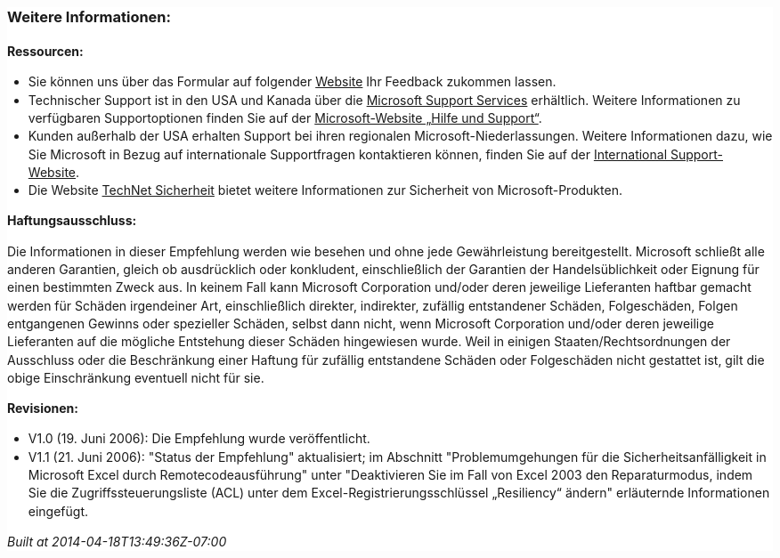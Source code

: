 ### Weitere Informationen:

**Ressourcen:**

-   Sie können uns über das Formular auf folgender [Website](https://support.microsoft.com/common/survey.aspx?scid=sw;en;1257&amp;showpage=1&amp;ws=technet&amp;sd=tech) Ihr Feedback zukommen lassen.
-   Technischer Support ist in den USA und Kanada über die [Microsoft Support Services](http://go.microsoft.com/fwlink/?linkid=21131) erhältlich. Weitere Informationen zu verfügbaren Supportoptionen finden Sie auf der [Microsoft-Website „Hilfe und Support“](http://support.microsoft.com/).
-   Kunden außerhalb der USA erhalten Support bei ihren regionalen Microsoft-Niederlassungen. Weitere Informationen dazu, wie Sie Microsoft in Bezug auf internationale Supportfragen kontaktieren können, finden Sie auf der [International Support-Website](http://go.microsoft.com/fwlink/?linkid=21155).
-   Die Website [TechNet Sicherheit](http://www.microsoft.com/germany/technet/sicherheit/default.mspx) bietet weitere Informationen zur Sicherheit von Microsoft-Produkten.

**Haftungsausschluss:**

Die Informationen in dieser Empfehlung werden wie besehen und ohne jede Gewährleistung bereitgestellt. Microsoft schließt alle anderen Garantien, gleich ob ausdrücklich oder konkludent, einschließlich der Garantien der Handelsüblichkeit oder Eignung für einen bestimmten Zweck aus. In keinem Fall kann Microsoft Corporation und/oder deren jeweilige Lieferanten haftbar gemacht werden für Schäden irgendeiner Art, einschließlich direkter, indirekter, zufällig entstandener Schäden, Folgeschäden, Folgen entgangenen Gewinns oder spezieller Schäden, selbst dann nicht, wenn Microsoft Corporation und/oder deren jeweilige Lieferanten auf die mögliche Entstehung dieser Schäden hingewiesen wurde. Weil in einigen Staaten/Rechtsordnungen der Ausschluss oder die Beschränkung einer Haftung für zufällig entstandene Schäden oder Folgeschäden nicht gestattet ist, gilt die obige Einschränkung eventuell nicht für sie.

**Revisionen:**

-   V1.0 (19. Juni 2006): Die Empfehlung wurde veröffentlicht.
-   V1.1 (21. Juni 2006): "Status der Empfehlung" aktualisiert; im Abschnitt "Problemumgehungen für die Sicherheitsanfälligkeit in Microsoft Excel durch Remotecodeausführung" unter "Deaktivieren Sie im Fall von Excel 2003 den Reparaturmodus, indem Sie die Zugriffssteuerungsliste (ACL) unter dem Excel-Registrierungsschlüssel „Resiliency“ ändern" erläuternde Informationen eingefügt.

*Built at 2014-04-18T13:49:36Z-07:00*
